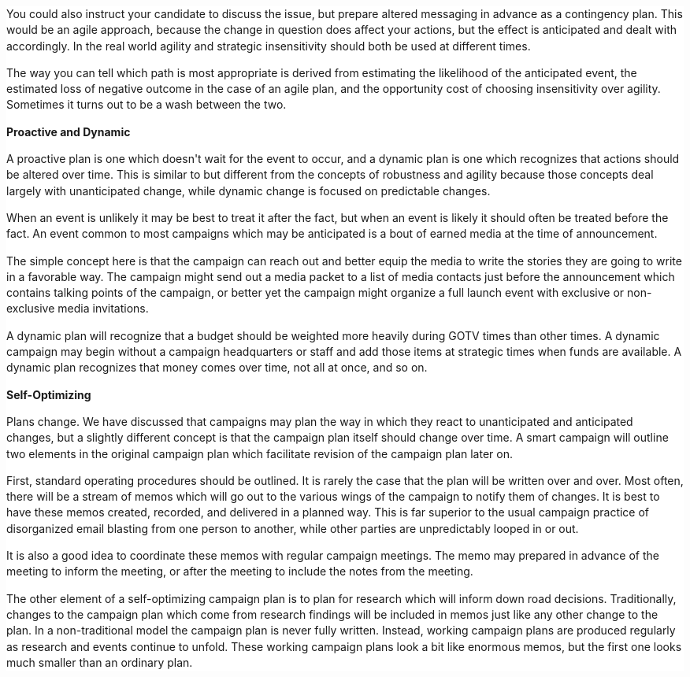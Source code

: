 You could also instruct your candidate to discuss the issue, but prepare altered messaging in advance as a contingency plan. This would be an agile approach, because the change in question does affect your actions, but the effect is anticipated and dealt with accordingly. In the real world agility and strategic insensitivity should both be used at different times.

The way you can tell which path is most appropriate is derived from estimating the likelihood of the anticipated event, the estimated loss of negative outcome in the case of an agile plan, and the opportunity cost of choosing insensitivity over agility. Sometimes it turns out to be a wash between the two.

<strong>Proactive and Dynamic</strong>

A proactive plan is one which doesn't wait for the event to occur, and a dynamic plan is one which recognizes that actions should be altered over time. This is similar to but different from the concepts of robustness and agility because those concepts deal largely with unanticipated change, while dynamic change is focused on predictable changes.

When an event is unlikely it may be best to treat it after the fact, but when an event is likely it should often be treated before the fact. An event common to most campaigns which may be anticipated is a bout of earned media at the time of announcement.

The simple concept here is that the campaign can reach out and better equip the media to write the stories they are going to write in a favorable way. The campaign might send out a media packet to a list of media contacts just before the announcement which contains talking points of the campaign, or better yet the campaign might organize a full launch event with exclusive or non-exclusive media invitations.

A dynamic plan will recognize that a budget should be weighted more heavily during GOTV times than other times. A dynamic campaign may begin without a campaign headquarters or staff and add those items at strategic times when funds are available. A dynamic plan recognizes that money comes over time, not all at once, and so on.

<strong>Self-Optimizing</strong>

Plans change. We have discussed that campaigns may plan the way in which they react to unanticipated and anticipated changes, but a slightly different concept is that the campaign plan itself should change over time. A smart campaign will outline two elements in the original campaign plan which facilitate revision of the campaign plan later on.

First, standard operating procedures should be outlined. It is rarely the case that the plan will be written over and over. Most often, there will be a stream of memos which will go out to the various wings of the campaign to notify them of changes. It is best to have these memos created, recorded, and delivered in a planned way. This is far superior to the usual campaign practice of disorganized email blasting from one person to another, while other parties are unpredictably looped in or out.

It is also a good idea to coordinate these memos with regular campaign meetings. The memo may prepared in advance of the meeting to inform the meeting, or after the meeting to include the notes from the meeting.

The other element of a self-optimizing campaign plan is to plan for research which will inform down road decisions. Traditionally, changes to the campaign plan which come from research findings will be included in memos just like any other change to the plan. In a non-traditional model the campaign plan is never fully written. Instead, working campaign plans are produced regularly as research and events continue to unfold. These working campaign plans look a bit like enormous memos, but the first one looks much smaller than an ordinary plan.
